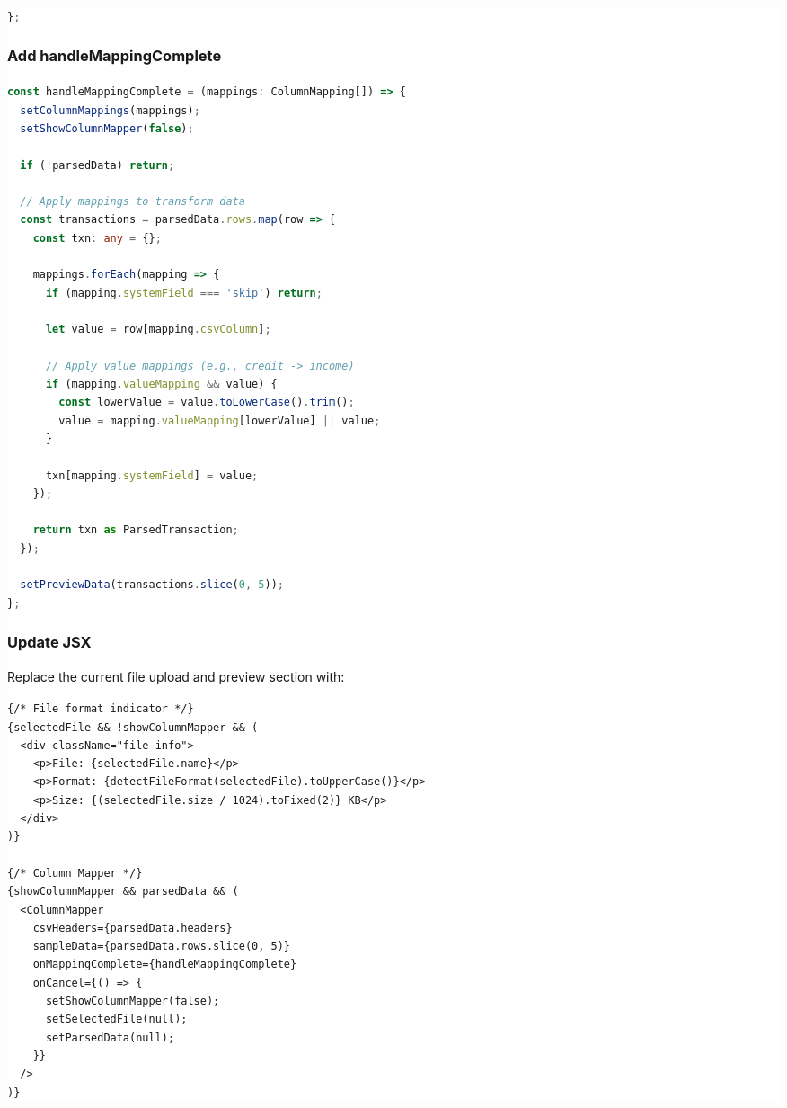 ```typescript
};
```

### Add handleMappingComplete
```typescript
const handleMappingComplete = (mappings: ColumnMapping[]) => {
  setColumnMappings(mappings);
  setShowColumnMapper(false);
  
  if (!parsedData) return;
  
  // Apply mappings to transform data
  const transactions = parsedData.rows.map(row => {
    const txn: any = {};
    
    mappings.forEach(mapping => {
      if (mapping.systemField === 'skip') return;
      
      let value = row[mapping.csvColumn];
      
      // Apply value mappings (e.g., credit -> income)
      if (mapping.valueMapping && value) {
        const lowerValue = value.toLowerCase().trim();
        value = mapping.valueMapping[lowerValue] || value;
      }
      
      txn[mapping.systemField] = value;
    });
    
    return txn as ParsedTransaction;
  });
  
  setPreviewData(transactions.slice(0, 5));
};
```

### Update JSX
Replace the current file upload and preview section with:

```tsx
{/* File format indicator */}
{selectedFile && !showColumnMapper && (
  <div className="file-info">
    <p>File: {selectedFile.name}</p>
    <p>Format: {detectFileFormat(selectedFile).toUpperCase()}</p>
    <p>Size: {(selectedFile.size / 1024).toFixed(2)} KB</p>
  </div>
)}

{/* Column Mapper */}
{showColumnMapper && parsedData && (
  <ColumnMapper
    csvHeaders={parsedData.headers}
    sampleData={parsedData.rows.slice(0, 5)}
    onMappingComplete={handleMappingComplete}
    onCancel={() => {
      setShowColumnMapper(false);
      setSelectedFile(null);
      setParsedData(null);
    }}
  />
)}

```